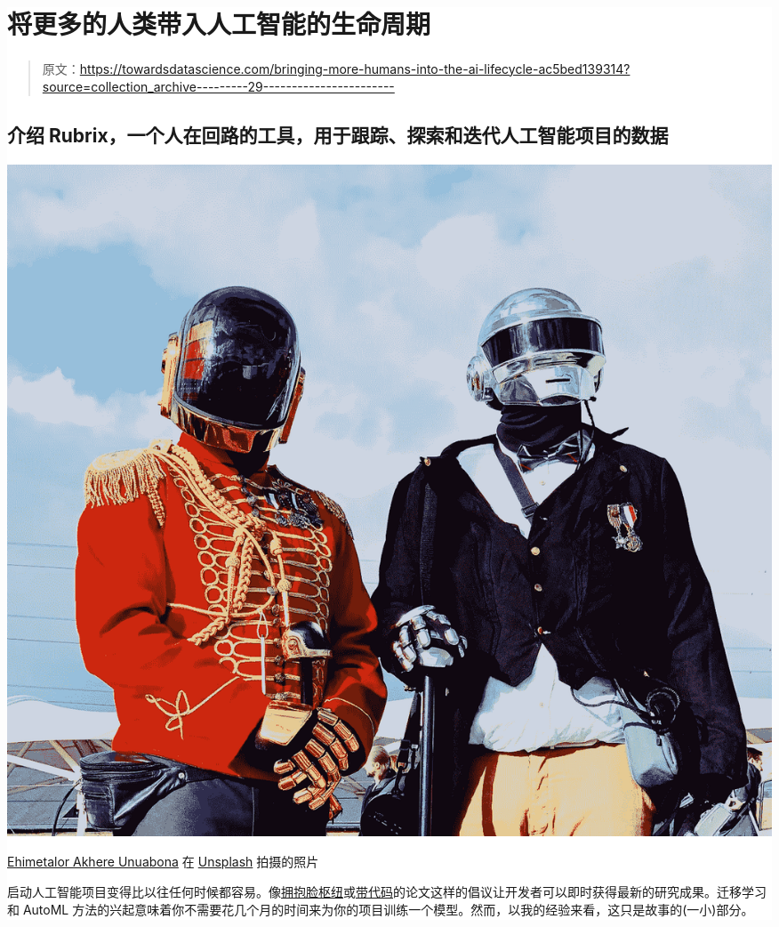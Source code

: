 # 将更多的人类带入人工智能的生命周期

> 原文：<https://towardsdatascience.com/bringing-more-humans-into-the-ai-lifecycle-ac5bed139314?source=collection_archive---------29----------------------->

## 介绍 Rubrix，一个人在回路的工具，用于跟踪、探索和迭代人工智能项目的数据

![](img/f34dfa7e488a40c9d95c02fa1330d307.png)

[Ehimetalor Akhere Unuabona](https://unsplash.com/@theeastlondonphotographer?utm_source=medium&utm_medium=referral) 在 [Unsplash](https://unsplash.com?utm_source=medium&utm_medium=referral) 拍摄的照片

启动人工智能项目变得比以往任何时候都容易。像[拥抱脸枢纽](https://huggingface.co/models)或[带代码](https://paperswithcode.com/)的论文这样的倡议让开发者可以即时获得最新的研究成果。迁移学习和 AutoML 方法的兴起意味着你不需要花几个月的时间来为你的项目训练一个模型。然而，以我的经验来看，这只是故事的(一小)部分。
